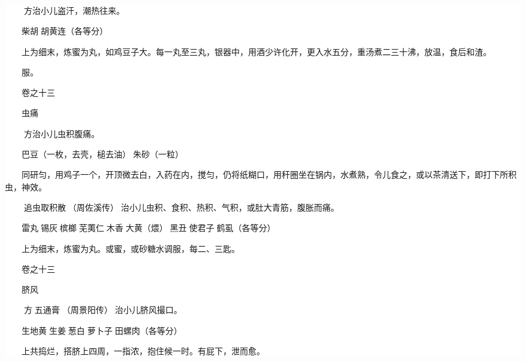 　　 方治小儿盗汗，潮热往来。

　　柴胡 胡黄连（各等分）

　　上为细末，炼蜜为丸，如鸡豆子大。每一丸至三丸，银器中，用酒少许化开，更入水五分，重汤煮二三十沸，放温，食后和渣。

　　服。

　　卷之十三

　　虫痛

　　 方治小儿虫积腹痛。

　　巴豆（一枚，去壳，槌去油） 朱砂（一粒）

　　同研匀，用鸡子一个，开顶微去白，入药在内，搅匀，仍将纸糊口，用秆圈坐在锅内，水煮熟，令儿食之，或以茶清送下，即打下所积虫，神效。

　　 追虫取积散 （周佐溪传） 治小儿虫积、食积、热积、气积，或肚大青筋，腹胀而痛。

　　雷丸 锡灰 槟榔 芜荑仁 木香 大黄（煨） 黑丑 使君子 鹤虱（各等分）

　　上为细末，炼蜜为丸。或蜜，或砂糖水调服，每二、三匙。

　　卷之十三

　　脐风

　　 方 五通膏 （周景阳传） 治小儿脐风撮口。

　　生地黄 生姜 葱白 萝卜子 田螺肉（各等分）

　　上共捣烂，搭脐上四周，一指浓，抱住候一时。有屁下，泄而愈。

